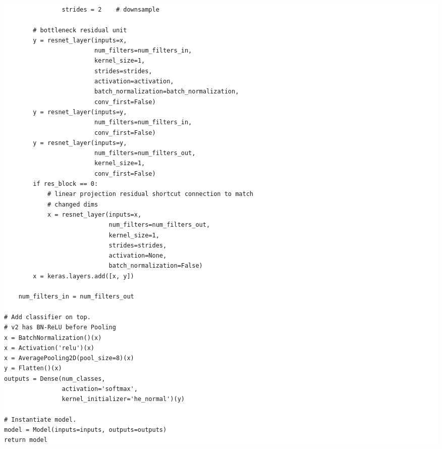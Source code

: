                     strides = 2    # downsample

            # bottleneck residual unit
            y = resnet_layer(inputs=x,
                             num_filters=num_filters_in,
                             kernel_size=1,
                             strides=strides,
                             activation=activation,
                             batch_normalization=batch_normalization,
                             conv_first=False)
            y = resnet_layer(inputs=y,
                             num_filters=num_filters_in,
                             conv_first=False)
            y = resnet_layer(inputs=y,
                             num_filters=num_filters_out,
                             kernel_size=1,
                             conv_first=False)
            if res_block == 0:
                # linear projection residual shortcut connection to match
                # changed dims
                x = resnet_layer(inputs=x,
                                 num_filters=num_filters_out,
                                 kernel_size=1,
                                 strides=strides,
                                 activation=None,
                                 batch_normalization=False)
            x = keras.layers.add([x, y])

        num_filters_in = num_filters_out

    # Add classifier on top.
    # v2 has BN-ReLU before Pooling
    x = BatchNormalization()(x)
    x = Activation('relu')(x)
    x = AveragePooling2D(pool_size=8)(x)
    y = Flatten()(x)
    outputs = Dense(num_classes,
                    activation='softmax',
                    kernel_initializer='he_normal')(y)

    # Instantiate model.
    model = Model(inputs=inputs, outputs=outputs)
    return model
